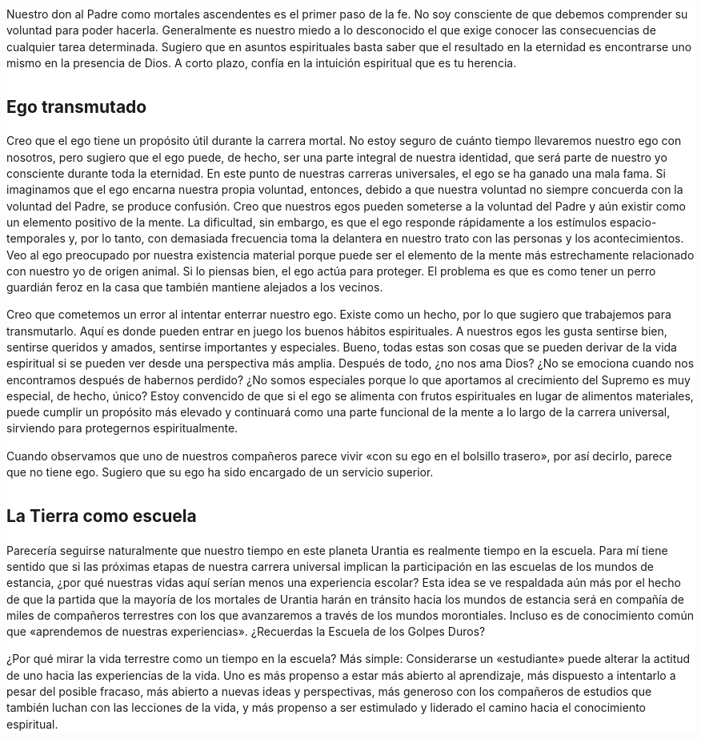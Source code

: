 Nuestro don al Padre como mortales ascendentes es el primer paso de la fe. No soy consciente de que debemos comprender su voluntad para poder hacerla. Generalmente es nuestro miedo a lo desconocido el que exige conocer las consecuencias de cualquier tarea determinada. Sugiero que en asuntos espirituales basta saber que el resultado en la eternidad es encontrarse uno mismo en la presencia de Dios. A corto plazo, confía en la intuición espiritual que es tu herencia.

## Ego transmutado

Creo que el ego tiene un propósito útil durante la carrera mortal. No estoy seguro de cuánto tiempo llevaremos nuestro ego con nosotros, pero sugiero que el ego puede, de hecho, ser una parte integral de nuestra identidad, que será parte de nuestro yo consciente durante toda la eternidad. En este punto de nuestras carreras universales, el ego se ha ganado una mala fama. Si imaginamos que el ego encarna nuestra propia voluntad, entonces, debido a que nuestra voluntad no siempre concuerda con la voluntad del Padre, se produce confusión. Creo que nuestros egos pueden someterse a la voluntad del Padre y aún existir como un elemento positivo de la mente. La dificultad, sin embargo, es que el ego responde rápidamente a los estímulos espacio-temporales y, por lo tanto, con demasiada frecuencia toma la delantera en nuestro trato con las personas y los acontecimientos. Veo al ego preocupado por nuestra existencia material porque puede ser el elemento de la mente más estrechamente relacionado con nuestro yo de origen animal. Si lo piensas bien, el ego actúa para proteger. El problema es que es como tener un perro guardián feroz en la casa que también mantiene alejados a los vecinos.

Creo que cometemos un error al intentar enterrar nuestro ego. Existe como un hecho, por lo que sugiero que trabajemos para transmutarlo. Aquí es donde pueden entrar en juego los buenos hábitos espirituales. A nuestros egos les gusta sentirse bien, sentirse queridos y amados, sentirse importantes y especiales. Bueno, todas estas son cosas que se pueden derivar de la vida espiritual si se pueden ver desde una perspectiva más amplia. Después de todo, ¿no nos ama Dios? ¿No se emociona cuando nos encontramos después de habernos perdido? ¿No somos especiales porque lo que aportamos al crecimiento del Supremo es muy especial, de hecho, único? Estoy convencido de que si el ego se alimenta con frutos espirituales en lugar de alimentos materiales, puede cumplir un propósito más elevado y continuará como una parte funcional de la mente a lo largo de la carrera universal, sirviendo para protegernos espiritualmente.

Cuando observamos que uno de nuestros compañeros parece vivir «con su ego en el bolsillo trasero», por así decirlo, parece que no tiene ego. Sugiero que su ego ha sido encargado de un servicio superior.

## La Tierra como escuela

Parecería seguirse naturalmente que nuestro tiempo en este planeta Urantia es realmente tiempo en la escuela. Para mí tiene sentido que si las próximas etapas de nuestra carrera universal implican la participación en las escuelas de los mundos de estancia, ¿por qué nuestras vidas aquí serían menos una experiencia escolar? Esta idea se ve respaldada aún más por el hecho de que la partida que la mayoría de los mortales de Urantia harán en tránsito hacia los mundos de estancia será en compañía de miles de compañeros terrestres con los que avanzaremos a través de los mundos morontiales. Incluso es de conocimiento común que «aprendemos de nuestras experiencias». ¿Recuerdas la Escuela de los Golpes Duros?

¿Por qué mirar la vida terrestre como un tiempo en la escuela? Más simple: Considerarse un «estudiante» puede alterar la actitud de uno hacia las experiencias de la vida. Uno es más propenso a estar más abierto al aprendizaje, más dispuesto a intentarlo a pesar del posible fracaso, más abierto a nuevas ideas y perspectivas, más generoso con los compañeros de estudios que también luchan con las lecciones de la vida, y más propenso a ser estimulado y liderado el camino hacia el conocimiento espiritual.
